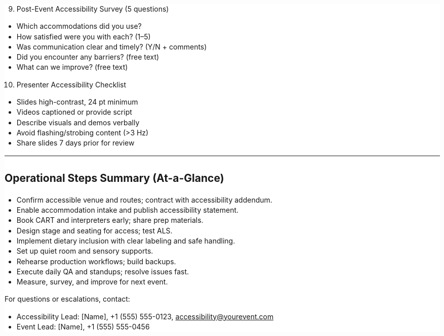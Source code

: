 9) Post-Event Accessibility Survey (5 questions)
- Which accommodations did you use?
- How satisfied were you with each? (1–5)
- Was communication clear and timely? (Y/N + comments)
- Did you encounter any barriers? (free text)
- What can we improve? (free text)

10) Presenter Accessibility Checklist
- Slides high-contrast, 24 pt minimum
- Videos captioned or provide script
- Describe visuals and demos verbally
- Avoid flashing/strobing content (>3 Hz)
- Share slides 7 days prior for review

---

## Operational Steps Summary (At-a-Glance)

- Confirm accessible venue and routes; contract with accessibility addendum.
- Enable accommodation intake and publish accessibility statement.
- Book CART and interpreters early; share prep materials.
- Design stage and seating for access; test ALS.
- Implement dietary inclusion with clear labeling and safe handling.
- Set up quiet room and sensory supports.
- Rehearse production workflows; build backups.
- Execute daily QA and standups; resolve issues fast.
- Measure, survey, and improve for next event.

For questions or escalations, contact:
- Accessibility Lead: [Name], +1 (555) 555-0123, accessibility@yourevent.com
- Event Lead: [Name], +1 (555) 555-0456